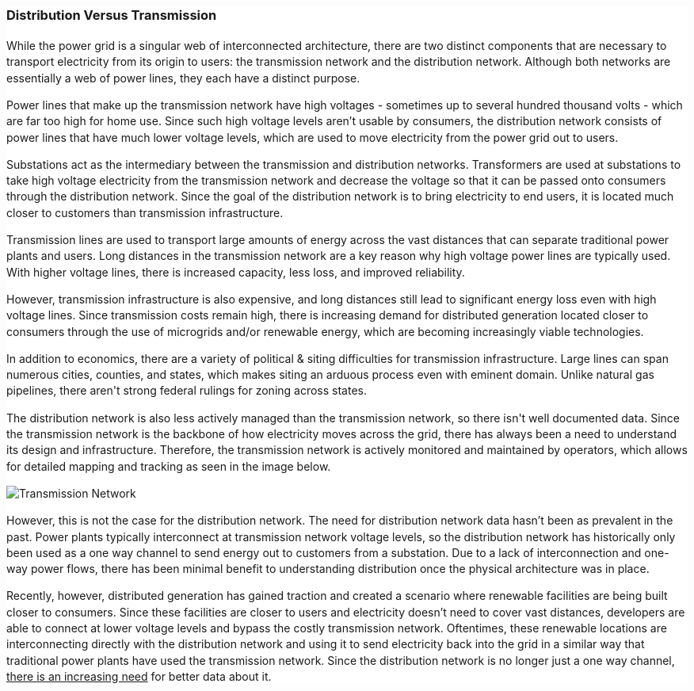 ### Distribution Versus Transmission

While the power grid is a singular web of interconnected architecture, there are two distinct components that are necessary to transport electricity from its origin to users: the transmission network and the distribution network. Although both networks are essentially a web of power lines, they each have a distinct purpose.

Power lines that make up the transmission network have high voltages - sometimes up to several hundred thousand volts - which are far too high for home use. Since such high voltage levels aren’t usable by consumers, the distribution network consists of power lines that have much lower voltage levels, which are used to move electricity from the power grid out to users.

Substations act as the intermediary between the transmission and distribution networks. Transformers are used at substations to take high voltage electricity from the transmission network and decrease the voltage so that it can be passed onto consumers through the distribution network. Since the goal of the distribution network is to bring electricity to end users, it is located much closer to customers than transmission infrastructure.

Transmission lines are used to transport large amounts of energy across the vast distances that can separate traditional power plants and users. Long distances in the transmission network are a key reason why high voltage power lines are typically used. With higher voltage lines, there is increased capacity, less loss, and improved reliability.

However, transmission infrastructure is also expensive, and long distances still lead to significant energy loss even with high voltage lines. Since transmission costs remain high, there is increasing demand for distributed generation located closer to consumers through the use of microgrids and/or renewable energy, which are becoming increasingly viable technologies.

In addition to economics, there are a variety of political & siting difficulties for transmission infrastructure. Large lines can span numerous cities, counties, and states, which makes siting an arduous process even with eminent domain. Unlike natural gas pipelines, there aren't strong federal rulings for zoning across states. 

The distribution network is also less actively managed than the transmission network, so there isn't well documented data. Since the transmission network is the backbone of how electricity moves across the grid, there has always been a need to understand its design and infrastructure. Therefore, the transmission network is actively monitored and maintained by operators, which allows for detailed mapping and tracking as seen in the image below.

![Transmission Network](/img/blog/evolving-energy-grid-2.jpeg "United States Transmission Network")

However, this is not the case for the distribution network. The need for distribution network data hasn’t been as prevalent in the past. Power plants typically interconnect at transmission network voltage levels, so the distribution network has historically only been used as a one way channel to send energy out to customers from a substation. Due to a lack of interconnection and one-way power flows, there has been minimal benefit to understanding distribution once the physical architecture was in place.

Recently, however, distributed generation has gained traction and created a scenario where renewable facilities are being built closer to consumers. Since these facilities are closer to users and electricity doesn’t need to cover vast distances, developers are able to connect at lower voltage levels and bypass the costly transmission network. Oftentimes, these renewable locations are interconnecting directly with the distribution network and using it to send electricity back into the grid in a similar way that traditional power plants have used the transmission network. Since the distribution network is no longer just a one way channel, [there is an increasing need](../renewable-siting-difficulty) for better data about it.
